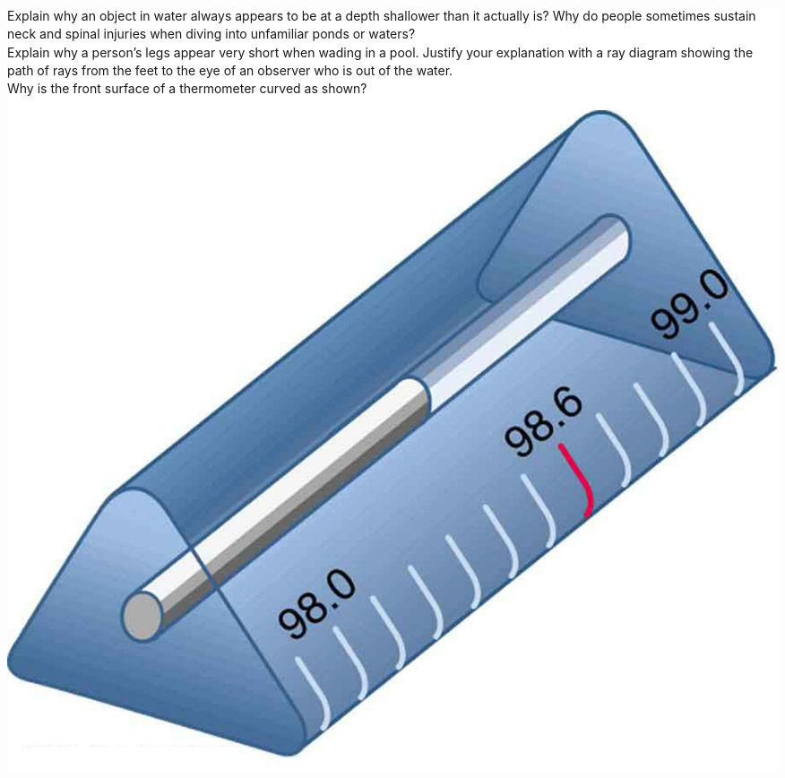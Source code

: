 </div>
</div>

<div class="exercise" data-element-type="conceptual-questions">
<div class="problem" markdown="1">
Explain why an object in water always appears to be at a depth shallower than it actually is? Why do people sometimes sustain neck and spinal injuries when diving into unfamiliar ponds or waters?

</div>
</div>

<div class="exercise" data-element-type="conceptual-questions">
<div class="problem" markdown="1">
Explain why a person’s legs appear very short when wading in a pool. Justify your explanation with a ray diagram showing the path of rays from the feet to the eye of an observer who is out of the water.

</div>
</div>

<div class="exercise" data-element-type="conceptual-questions">
<div class="problem" markdown="1">
Why is the front surface of a thermometer curved as shown?

![A triangular shaped transparent thermometer is shown.](../resources/Figure_26_06_14.jpg "The curved surface of the thermometer serves a purpose. ")

